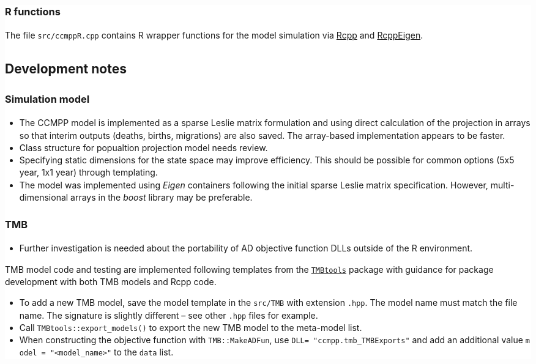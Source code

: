 ### R functions

The file `src/ccmppR.cpp` contains R wrapper functions for the model
simulation via [Rcpp](http://dirk.eddelbuettel.com/code/rcpp.html) and
[RcppEigen](http://dirk.eddelbuettel.com/code/rcpp.eigen.html).

## Development notes

### Simulation model

-   The CCMPP model is implemented as a sparse Leslie matrix formulation
    and using direct calculation of the projection in arrays so that
    interim outputs (deaths, births, migrations) are also saved. The
    array-based implementation appears to be faster.
-   Class structure for popualtion projection model needs review.
-   Specifying static dimensions for the state space may improve
    efficiency. This should be possible for common options (5x5 year,
    1x1 year) through templating.
-   The model was implemented using *Eigen* containers following the
    initial sparse Leslie matrix specification. However,
    multi-dimensional arrays in the *boost* library may be preferable.

### TMB

-   Further investigation is needed about the portability of AD
    objective function DLLs outside of the R environment.

TMB model code and testing are implemented following templates from the
[`TMBtools`](https://github.com/mlysy/TMBtools) package with guidance
for package development with both TMB models and Rcpp code.

-   To add a new TMB model, save the model template in the `src/TMB`
    with extension `.hpp`. The model name must match the file name. The
    signature is slightly different – see other `.hpp` files for
    example.
-   Call `TMBtools::export_models()` to export the new TMB model to the
    meta-model list.
-   When constructing the objective function with `TMB::MakeADFun`, use
    `DLL= "ccmpp.tmb_TMBExports"` and add an additional value
    `model = "<model_name>"` to the `data` list.
